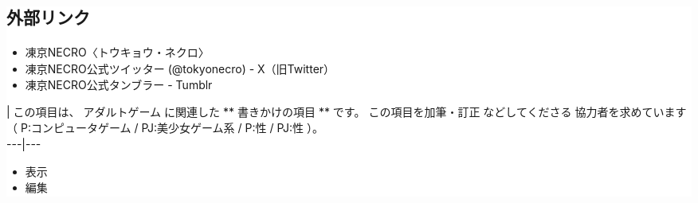 ##  外部リンク



  * 凍京NECRO〈トウキョウ・ネクロ〉 
  * 凍京NECRO公式ツイッター  (@tokyonecro) -  X（旧Twitter） 
  * 凍京NECRO公式タンブラー  \-  Tumblr 

|  この項目は、  アダルトゲーム  に関連した ** 書きかけの項目  ** です。  この項目を加筆・訂正  などしてくださる  協力者を求めています
（  P:コンピュータゲーム  /  PJ:美少女ゲーム系  /  P:性  /  PJ:性  ）。  
---|---  
  
  * 表示 
  * 編集 

